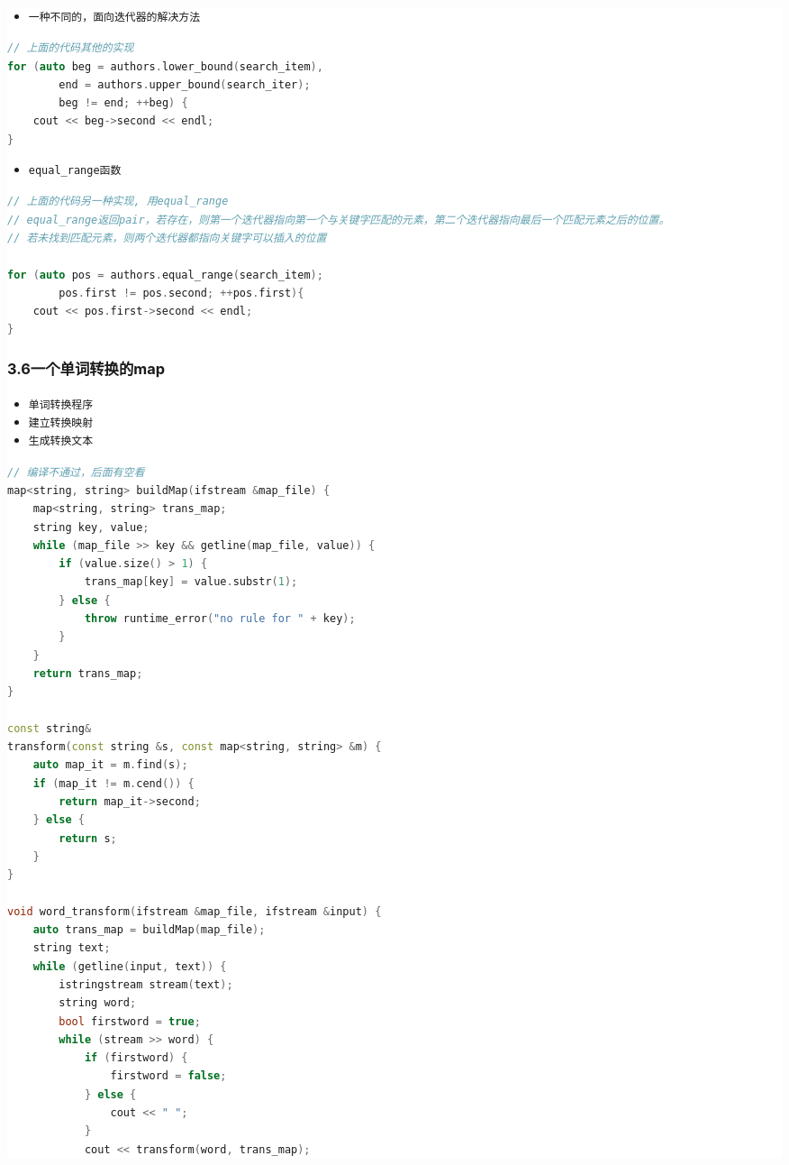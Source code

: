 * `一种不同的，面向迭代器的解决方法`
```cpp
// 上面的代码其他的实现
for (auto beg = authors.lower_bound(search_item),
        end = authors.upper_bound(search_iter); 
        beg != end; ++beg) {
    cout << beg->second << endl;
}
```

* `equal_range函数`
```cpp
// 上面的代码另一种实现, 用equal_range
// equal_range返回pair，若存在，则第一个迭代器指向第一个与关键字匹配的元素，第二个迭代器指向最后一个匹配元素之后的位置。
// 若未找到匹配元素，则两个迭代器都指向关键字可以插入的位置

for (auto pos = authors.equal_range(search_item);
        pos.first != pos.second; ++pos.first){
    cout << pos.first->second << endl;
}
```

### 3.6一个单词转换的map
* `单词转换程序`
* `建立转换映射`
* `生成转换文本`
```cpp
// 编译不通过，后面有空看
map<string, string> buildMap(ifstream &map_file) {
    map<string, string> trans_map;
    string key, value;
    while (map_file >> key && getline(map_file, value)) {
        if (value.size() > 1) {
            trans_map[key] = value.substr(1);
        } else {
            throw runtime_error("no rule for " + key);
        }
    }
    return trans_map;
}

const string&
transform(const string &s, const map<string, string> &m) {
    auto map_it = m.find(s);
    if (map_it != m.cend()) {
        return map_it->second;
    } else {
        return s;
    }
}

void word_transform(ifstream &map_file, ifstream &input) {
    auto trans_map = buildMap(map_file);
    string text;
    while (getline(input, text)) {
        istringstream stream(text);
        string word;
        bool firstword = true;
        while (stream >> word) {
            if (firstword) {
                firstword = false;
            } else {
                cout << " ";
            }
            cout << transform(word, trans_map);
```